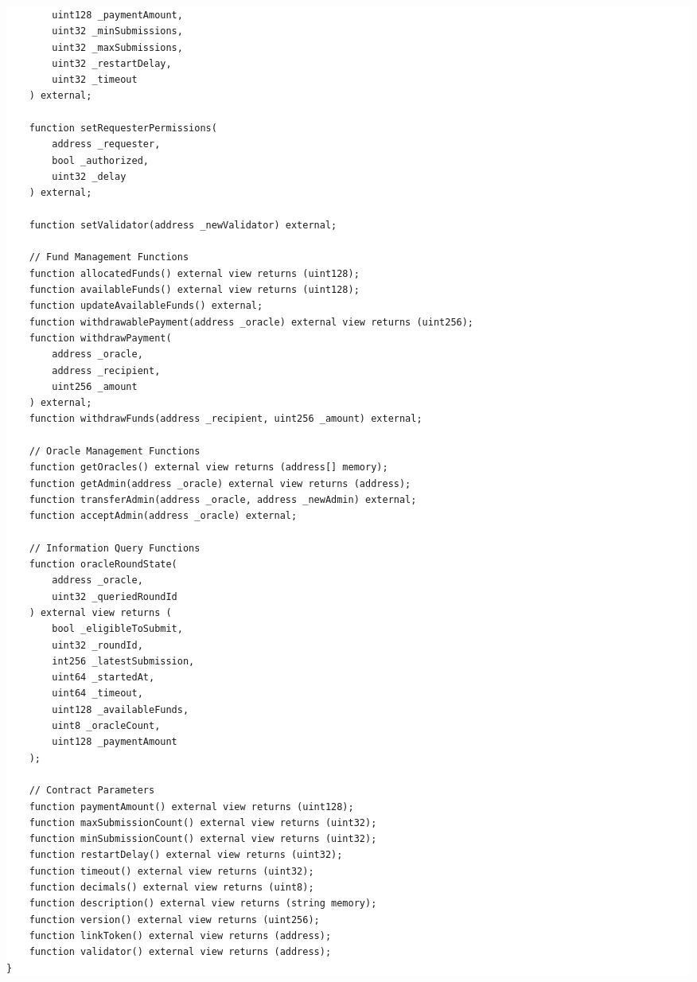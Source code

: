 ```solidity
        uint128 _paymentAmount,
        uint32 _minSubmissions,
        uint32 _maxSubmissions,
        uint32 _restartDelay,
        uint32 _timeout
    ) external;
    
    function setRequesterPermissions(
        address _requester,
        bool _authorized,
        uint32 _delay
    ) external;
    
    function setValidator(address _newValidator) external;
    
    // Fund Management Functions
    function allocatedFunds() external view returns (uint128);
    function availableFunds() external view returns (uint128);
    function updateAvailableFunds() external;
    function withdrawablePayment(address _oracle) external view returns (uint256);
    function withdrawPayment(
        address _oracle,
        address _recipient,
        uint256 _amount
    ) external;
    function withdrawFunds(address _recipient, uint256 _amount) external;
    
    // Oracle Management Functions
    function getOracles() external view returns (address[] memory);
    function getAdmin(address _oracle) external view returns (address);
    function transferAdmin(address _oracle, address _newAdmin) external;
    function acceptAdmin(address _oracle) external;
    
    // Information Query Functions
    function oracleRoundState(
        address _oracle,
        uint32 _queriedRoundId
    ) external view returns (
        bool _eligibleToSubmit,
        uint32 _roundId,
        int256 _latestSubmission,
        uint64 _startedAt,
        uint64 _timeout,
        uint128 _availableFunds,
        uint8 _oracleCount,
        uint128 _paymentAmount
    );
    
    // Contract Parameters
    function paymentAmount() external view returns (uint128);
    function maxSubmissionCount() external view returns (uint32);
    function minSubmissionCount() external view returns (uint32);
    function restartDelay() external view returns (uint32);
    function timeout() external view returns (uint32);
    function decimals() external view returns (uint8);
    function description() external view returns (string memory);
    function version() external view returns (uint256);
    function linkToken() external view returns (address);
    function validator() external view returns (address);
}
```
